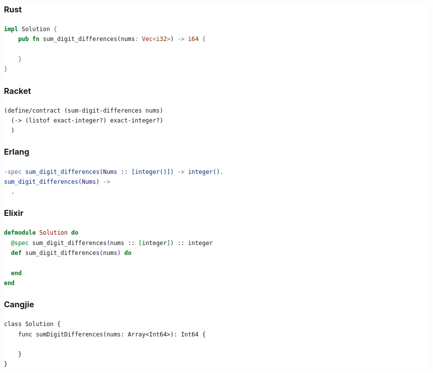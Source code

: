 ### Rust

```rust
impl Solution {
    pub fn sum_digit_differences(nums: Vec<i32>) -> i64 {
        
    }
}
```

### Racket

```racket
(define/contract (sum-digit-differences nums)
  (-> (listof exact-integer?) exact-integer?)
  )
```

### Erlang

```erlang
-spec sum_digit_differences(Nums :: [integer()]) -> integer().
sum_digit_differences(Nums) ->
  .
```

### Elixir

```elixir
defmodule Solution do
  @spec sum_digit_differences(nums :: [integer]) :: integer
  def sum_digit_differences(nums) do
    
  end
end
```

### Cangjie

```cangjie
class Solution {
    func sumDigitDifferences(nums: Array<Int64>): Int64 {

    }
}
```

